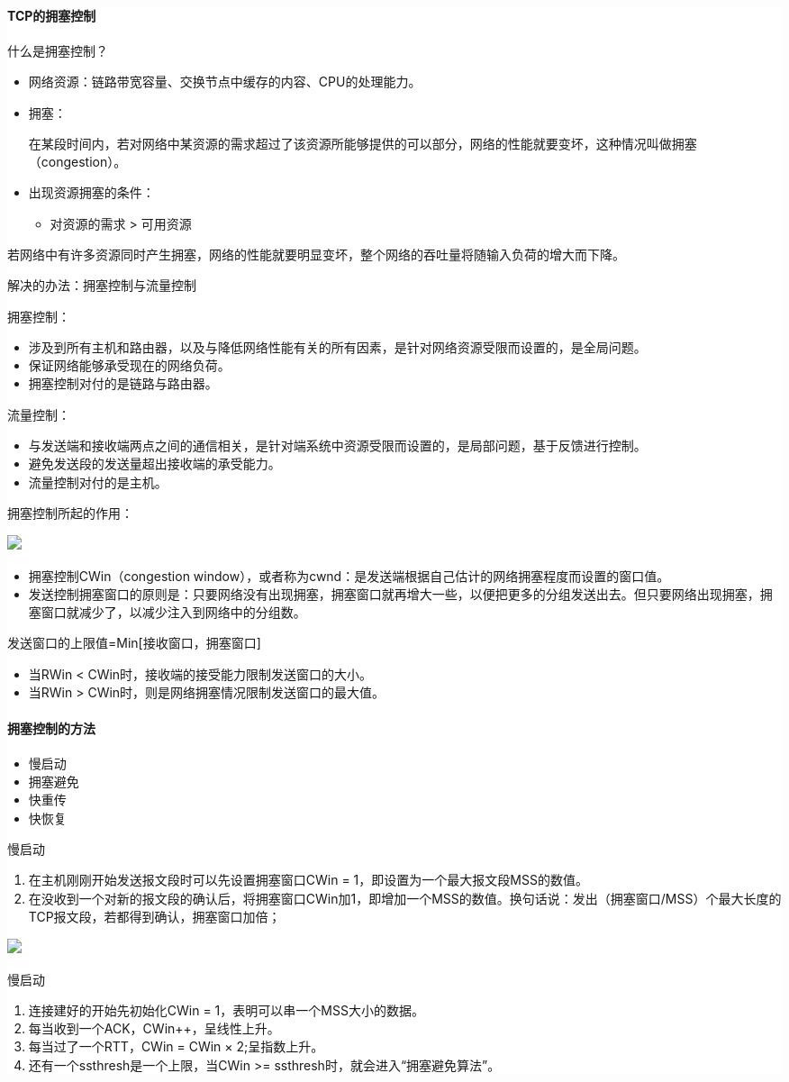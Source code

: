 #### TCP的拥塞控制

什么是拥塞控制？

+ 网络资源：链路带宽容量、交换节点中缓存的内容、CPU的处理能力。
+ 拥塞：

    在某段时间内，若对网络中某资源的需求超过了该资源所能够提供的可以部分，网络的性能就要变坏，这种情况叫做拥塞（congestion）。
    
+ 出现资源拥塞的条件：
    + 对资源的需求 > 可用资源

若网络中有许多资源同时产生拥塞，网络的性能就要明显变坏，整个网络的吞吐量将随输入负荷的增大而下降。

解决的办法：拥塞控制与流量控制

拥塞控制：

+ 涉及到所有主机和路由器，以及与降低网络性能有关的所有因素，是针对网络资源受限而设置的，是全局问题。
+ 保证网络能够承受现在的网络负荷。
+ 拥塞控制对付的是链路与路由器。

流量控制：

+ 与发送端和接收端两点之间的通信相关，是针对端系统中资源受限而设置的，是局部问题，基于反馈进行控制。
+ 避免发送段的发送量超出接收端的承受能力。
+ 流量控制对付的是主机。

拥塞控制所起的作用：

![](http://img-blog.csdnimg.cn/20190323194025886.png)

+ 拥塞控制CWin（congestion window），或者称为cwnd：是发送端根据自己估计的网络拥塞程度而设置的窗口值。
+ 发送控制拥塞窗口的原则是：只要网络没有出现拥塞，拥塞窗口就再增大一些，以便把更多的分组发送出去。但只要网络出现拥塞，拥塞窗口就减少了，以减少注入到网络中的分组数。

发送窗口的上限值=Min[接收窗口，拥塞窗口]

+ 当RWin < CWin时，接收端的接受能力限制发送窗口的大小。
+ 当RWin > CWin时，则是网络拥塞情况限制发送窗口的最大值。

#### 拥塞控制的方法

+ 慢启动
+ 拥塞避免
+ 快重传
+ 快恢复

慢启动

1. 在主机刚刚开始发送报文段时可以先设置拥塞窗口CWin = 1，即设置为一个最大报文段MSS的数值。
2. 在没收到一个对新的报文段的确认后，将拥塞窗口CWin加1，即增加一个MSS的数值。换句话说：发出（拥塞窗口/MSS）个最大长度的TCP报文段，若都得到确认，拥塞窗口加倍；

![](http://img-blog.csdnimg.cn/20190323214450252.png)

慢启动

1. 连接建好的开始先初始化CWin = 1，表明可以串一个MSS大小的数据。
2. 每当收到一个ACK，CWin++，呈线性上升。
3. 每当过了一个RTT，CWin = CWin × 2;呈指数上升。
4. 还有一个ssthresh是一个上限，当CWin >= ssthresh时，就会进入“拥塞避免算法”。
